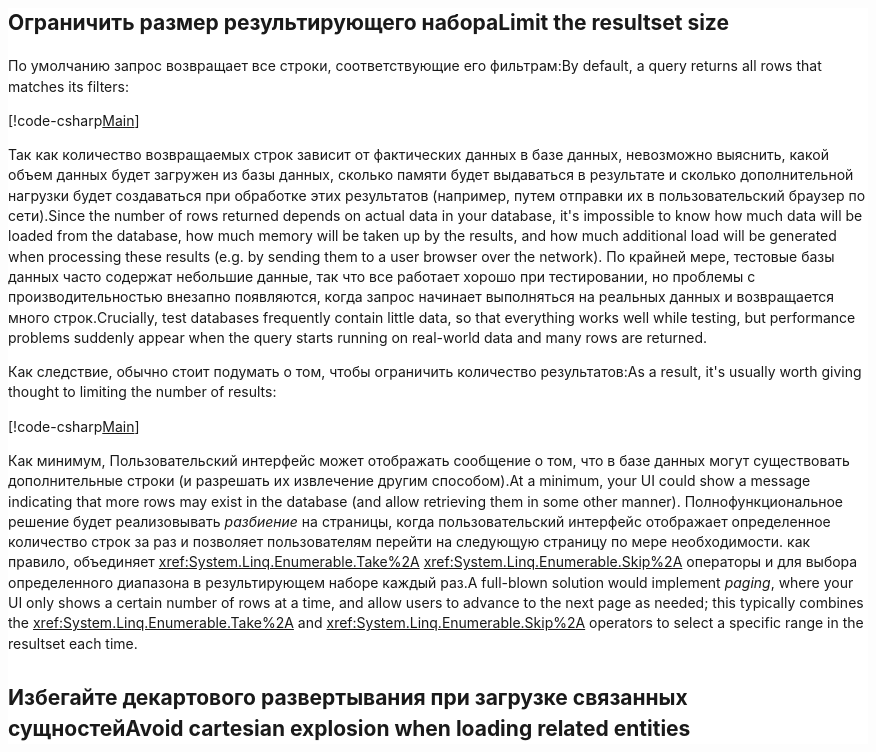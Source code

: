 ## <a name="limit-the-resultset-size"></a><span data-ttu-id="48f3d-134">Ограничить размер результирующего набора</span><span class="sxs-lookup"><span data-stu-id="48f3d-134">Limit the resultset size</span></span>

<span data-ttu-id="48f3d-135">По умолчанию запрос возвращает все строки, соответствующие его фильтрам:</span><span class="sxs-lookup"><span data-stu-id="48f3d-135">By default, a query returns all rows that matches its filters:</span></span>

[!code-csharp[Main](../../../samples/core/Performance/Program.cs#NoLimit)]

<span data-ttu-id="48f3d-136">Так как количество возвращаемых строк зависит от фактических данных в базе данных, невозможно выяснить, какой объем данных будет загружен из базы данных, сколько памяти будет выдаваться в результате и сколько дополнительной нагрузки будет создаваться при обработке этих результатов (например, путем отправки их в пользовательский браузер по сети).</span><span class="sxs-lookup"><span data-stu-id="48f3d-136">Since the number of rows returned depends on actual data in your database, it's impossible to know how much data will be loaded from the database, how much memory will be taken up by the results, and how much additional load will be generated when processing these results (e.g. by sending them to a user browser over the network).</span></span> <span data-ttu-id="48f3d-137">По крайней мере, тестовые базы данных часто содержат небольшие данные, так что все работает хорошо при тестировании, но проблемы с производительностью внезапно появляются, когда запрос начинает выполняться на реальных данных и возвращается много строк.</span><span class="sxs-lookup"><span data-stu-id="48f3d-137">Crucially, test databases frequently contain little data, so that everything works well while testing, but performance problems suddenly appear when the query starts running on real-world data and many rows are returned.</span></span>

<span data-ttu-id="48f3d-138">Как следствие, обычно стоит подумать о том, чтобы ограничить количество результатов:</span><span class="sxs-lookup"><span data-stu-id="48f3d-138">As a result, it's usually worth giving thought to limiting the number of results:</span></span>

[!code-csharp[Main](../../../samples/core/Performance/Program.cs#Limit25)]

<span data-ttu-id="48f3d-139">Как минимум, Пользовательский интерфейс может отображать сообщение о том, что в базе данных могут существовать дополнительные строки (и разрешать их извлечение другим способом).</span><span class="sxs-lookup"><span data-stu-id="48f3d-139">At a minimum, your UI could show a message indicating that more rows may exist in the database (and allow retrieving them in some other manner).</span></span> <span data-ttu-id="48f3d-140">Полнофункциональное решение будет реализовывать *разбиение* на страницы, когда пользовательский интерфейс отображает определенное количество строк за раз и позволяет пользователям перейти на следующую страницу по мере необходимости. как правило, объединяет <xref:System.Linq.Enumerable.Take%2A> <xref:System.Linq.Enumerable.Skip%2A> операторы и для выбора определенного диапазона в результирующем наборе каждый раз.</span><span class="sxs-lookup"><span data-stu-id="48f3d-140">A full-blown solution would implement *paging*, where your UI only shows a certain number of rows at a time, and allow users to advance to the next page as needed; this typically combines the <xref:System.Linq.Enumerable.Take%2A> and <xref:System.Linq.Enumerable.Skip%2A> operators to select a specific range in the resultset each time.</span></span>

## <a name="avoid-cartesian-explosion-when-loading-related-entities"></a><span data-ttu-id="48f3d-141">Избегайте декартового развертывания при загрузке связанных сущностей</span><span class="sxs-lookup"><span data-stu-id="48f3d-141">Avoid cartesian explosion when loading related entities</span></span>
